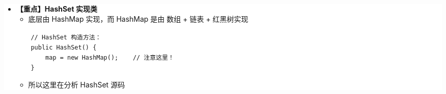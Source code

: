 - **【重点】HashSet 实现类**
    * 底层由 HashMap 实现，而 HashMap 是由 数组 + 链表 + 红黑树实现
    ```
        // HashSet 构造方法：
        public HashSet() {
            map = new HashMap();    // 注意这里！
        }
    ```
    * 所以这里在分析 HashSet 源码
    